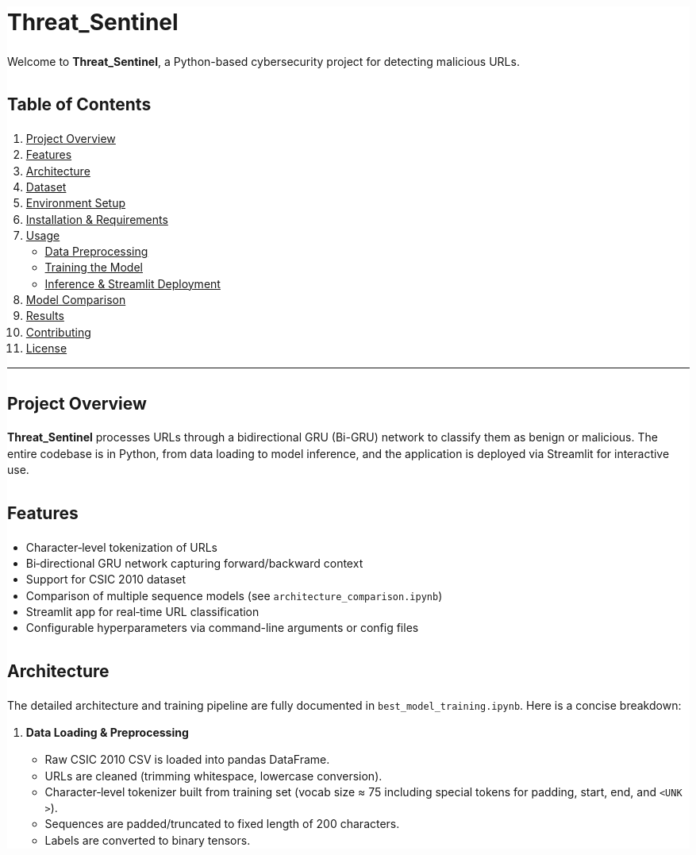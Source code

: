 # Threat\_Sentinel

Welcome to **Threat\_Sentinel**, a Python-based cybersecurity project for detecting malicious URLs.

## Table of Contents

1. [Project Overview](#project-overview)
2. [Features](#features)
3. [Architecture](#architecture)
4. [Dataset](#dataset)
5. [Environment Setup](#environment-setup)
6. [Installation & Requirements](#installation--requirements)
7. [Usage](#usage)
   - [Data Preprocessing](#data-preprocessing)
   - [Training the Model](#training-the-model)
   - [Inference & Streamlit Deployment](#inference--streamlit-deployment)
8. [Model Comparison](#model-comparison)
9. [Results](#results)
10. [Contributing](#contributing)
11. [License](#license)

---

## Project Overview

**Threat\_Sentinel** processes URLs through a bidirectional GRU (Bi-GRU) network to classify them as benign or malicious. The entire codebase is in Python, from data loading to model inference, and the application is deployed via Streamlit for interactive use.

## Features

- Character‑level tokenization of URLs
- Bi‑directional GRU network capturing forward/backward context
- Support for CSIC 2010 dataset
- Comparison of multiple sequence models (see `architecture_comparison.ipynb`)
- Streamlit app for real‑time URL classification
- Configurable hyperparameters via command-line arguments or config files

## Architecture

The detailed architecture and training pipeline are fully documented in `best_model_training.ipynb`. Here is a concise breakdown:

1. **Data Loading & Preprocessing**

   - Raw CSIC 2010 CSV is loaded into pandas DataFrame.
   - URLs are cleaned (trimming whitespace, lowercase conversion).
   - Character‑level tokenizer built from training set (vocab size ≈ 75 including special tokens for padding, start, end, and `<UNK>`).
   - Sequences are padded/truncated to fixed length of 200 characters.
   - Labels are converted to binary tensors.
